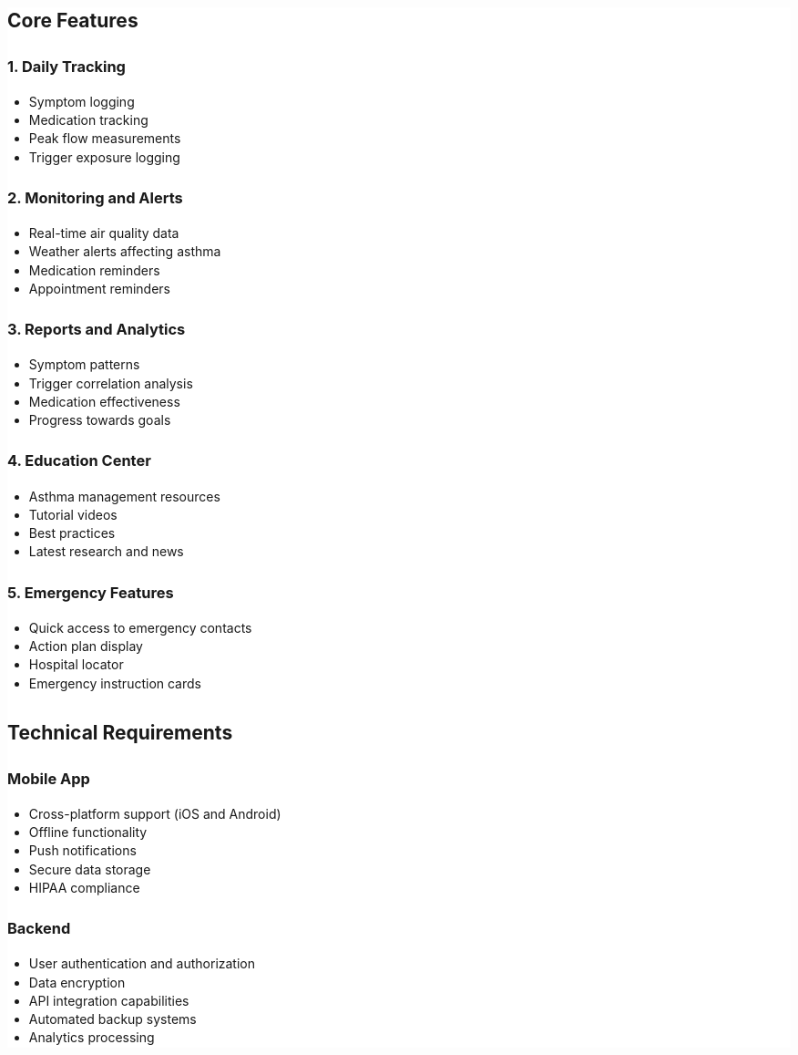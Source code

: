 ## Core Features

### 1. Daily Tracking

- Symptom logging
- Medication tracking
- Peak flow measurements
- Trigger exposure logging

### 2. Monitoring and Alerts

- Real-time air quality data
- Weather alerts affecting asthma
- Medication reminders
- Appointment reminders

### 3. Reports and Analytics

- Symptom patterns
- Trigger correlation analysis
- Medication effectiveness
- Progress towards goals

### 4. Education Center

- Asthma management resources
- Tutorial videos
- Best practices
- Latest research and news

### 5. Emergency Features

- Quick access to emergency contacts
- Action plan display
- Hospital locator
- Emergency instruction cards

## Technical Requirements

### Mobile App

- Cross-platform support (iOS and Android)
- Offline functionality
- Push notifications
- Secure data storage
- HIPAA compliance

### Backend

- User authentication and authorization
- Data encryption
- API integration capabilities
- Automated backup systems
- Analytics processing
